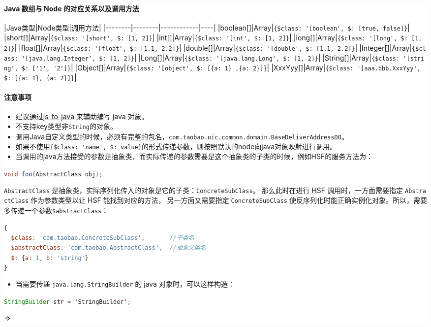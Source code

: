 #### Java 数组与 Node 的对应关系以及调用方法

|Java类型|Node类型|调用方法|
|--------|--------|------------|----|
|boolean[]|Array|`{$class: '[boolean', $: [true, false]}`|
|short[]|Array|`{$class: '[short', $: [1, 2]}`|
|int[]|Array|`{$class: '[int', $: [1, 2]}`|
|long[]|Array|`{$class: '[long', $: [1, 2]}`|
|float[]|Array|`{$class: '[float', $: [1.1, 2.2]}`|
|double[]|Array|`{$class: '[double', $: [1.1, 2.2]}`|
|Integer[]|Array|`{$class: '[java.lang.Integer', $: [1, 2]}`|
|Long[]|Array|`{$class: '[java.lang.Long', $: [1, 2]}`|
|String[]|Array|`{$class: '[string', $: ['1', '2']}`|
|Object[]|Array|`{$class: '[object', $: [{a: 1} ,{a: 2}]}`|
|XxxYyy[]|Array|`{$class: '[aaa.bbb.XxxYyy', $: [{a: 1}, {a: 2}]}`|

#### 注意事项

* 建议通过[js-to-java](https://github.com/node-modules/js-to-java) 来辅助编写 java 对象。
* 不支持key类型非`String`的对象。
* 调用Java自定义类型的时候，必须有完整的包名，`com.taobao.uic.common.domain.BaseDeliverAddressDO`。
* 如果不使用`{$class: 'name', $: value}`的形式传递参数，则按照默认的node向java对象映射进行调用。
* 当调用的java方法接受的参数是抽象类，而实际传递的参数需要是这个抽象类的子类的时候，例如HSF的服务方法为：

```java
void foo(AbstractClass obj);
```

`AbstractClass` 是抽象类，实际序列化传入的对象是它的子类：`ConcreteSubClass`。
那么此时在进行 HSF 调用时，一方面需要指定 `AbstractClass` 作为参数类型以让 HSF 能找到对应的方法，
另一方面又需要指定 `ConcreteSubClass` 使反序列化时能正确实例化对象。所以，需要多传递一个参数`$abstractClass`：

```js
{
  $class: 'com.taobao.ConcreteSubClass',       //子类名
  $abstractClass: 'com.taobao.AbstractClass',  //抽象父类名
  $: {a: 1, b: 'string'}
}
```

* 当需要传递 `java.lang.StringBuilder` 的 java 对象时，可以这样构造：

```java
StringBuilder str = 'StringBuilder';
```

=>
